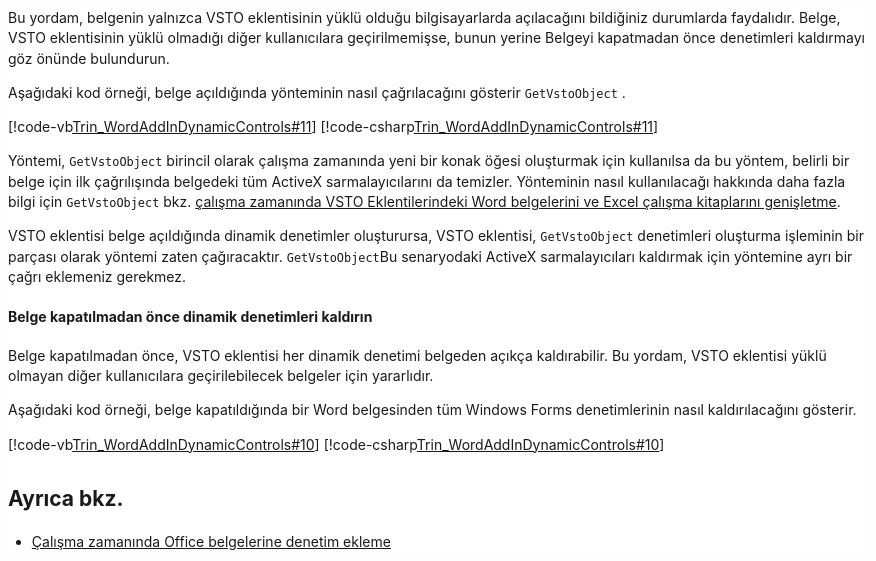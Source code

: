 Bu yordam, belgenin yalnızca VSTO eklentisinin yüklü olduğu bilgisayarlarda açılacağını bildiğiniz durumlarda faydalıdır. Belge, VSTO eklentisinin yüklü olmadığı diğer kullanıcılara geçirilmemişse, bunun yerine Belgeyi kapatmadan önce denetimleri kaldırmayı göz önünde bulundurun.

Aşağıdaki kod örneği, belge açıldığında yönteminin nasıl çağrılacağını gösterir `GetVstoObject` .

[!code-vb[Trin_WordAddInDynamicControls#11](../vsto/codesnippet/VisualBasic/trin_wordaddindynamiccontrols/ThisAddIn.vb#11)]
[!code-csharp[Trin_WordAddInDynamicControls#11](../vsto/codesnippet/CSharp/Trin_WordAddInDynamicControls/ThisAddIn.cs#11)]

Yöntemi, `GetVstoObject` birincil olarak çalışma zamanında yeni bir konak öğesi oluşturmak için kullanılsa da bu yöntem, belirli bir belge için ilk çağrılışında belgedeki tüm ActiveX sarmalayıcılarını da temizler. Yönteminin nasıl kullanılacağı hakkında daha fazla bilgi için `GetVstoObject` bkz. [çalışma zamanında VSTO Eklentilerindeki Word belgelerini ve Excel çalışma kitaplarını genişletme](../vsto/extending-word-documents-and-excel-workbooks-in-vsto-add-ins-at-run-time.md).

VSTO eklentisi belge açıldığında dinamik denetimler oluşturursa, VSTO eklentisi, `GetVstoObject` denetimleri oluşturma işleminin bir parçası olarak yöntemi zaten çağıracaktır. `GetVstoObject`Bu senaryodaki ActiveX sarmalayıcıları kaldırmak için yöntemine ayrı bir çağrı eklemeniz gerekmez.

#### <a name="remove-the-dynamic-controls-before-the-document-is-closed"></a>Belge kapatılmadan önce dinamik denetimleri kaldırın

Belge kapatılmadan önce, VSTO eklentisi her dinamik denetimi belgeden açıkça kaldırabilir. Bu yordam, VSTO eklentisi yüklü olmayan diğer kullanıcılara geçirilebilecek belgeler için yararlıdır.

Aşağıdaki kod örneği, belge kapatıldığında bir Word belgesinden tüm Windows Forms denetimlerinin nasıl kaldırılacağını gösterir.

[!code-vb[Trin_WordAddInDynamicControls#10](../vsto/codesnippet/VisualBasic/trin_wordaddindynamiccontrols/ThisAddIn.vb#10)]
[!code-csharp[Trin_WordAddInDynamicControls#10](../vsto/codesnippet/CSharp/Trin_WordAddInDynamicControls/ThisAddIn.cs#10)]

## <a name="see-also"></a>Ayrıca bkz.

- [Çalışma zamanında Office belgelerine denetim ekleme](../vsto/adding-controls-to-office-documents-at-run-time.md)
